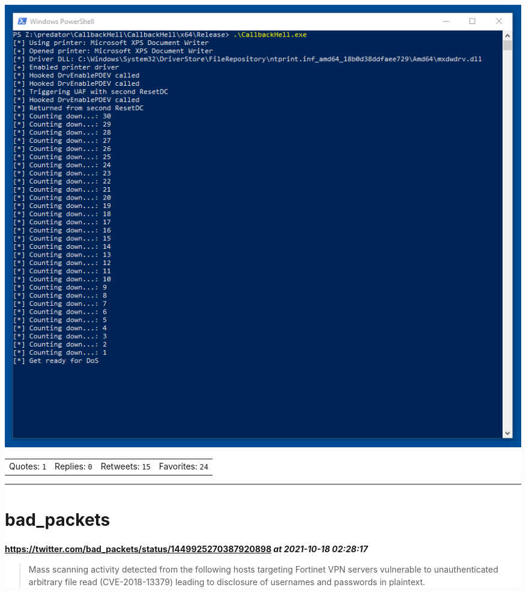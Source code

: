 <td><img src="pictures/http+++pbs.twimg.com+media+FB-SapTXIAAlCO5.png" alt="http://pbs.twimg.com/media/FB-SapTXIAAlCO5.png"></td>
</table></tr>
<table><tr>
<td>Quotes: <code>1</code></td>
<td>Replies: <code>0</code></td>
<td>Retweets: <code>15</code></td>
<td>Favorites: <code>24</code></td>
</tr></table>

---

# bad_packets
**https://twitter.com/bad_packets/status/1449925270387920898 _at 2021-10-18 02:28:17_**
<blockquote>
Mass scanning activity detected from the following hosts targeting Fortinet VPN servers vulnerable to unauthenticated arbitrary file read (CVE-2018-13379) leading to disclosure of usernames and passwords in plaintext.
</blockquote>

